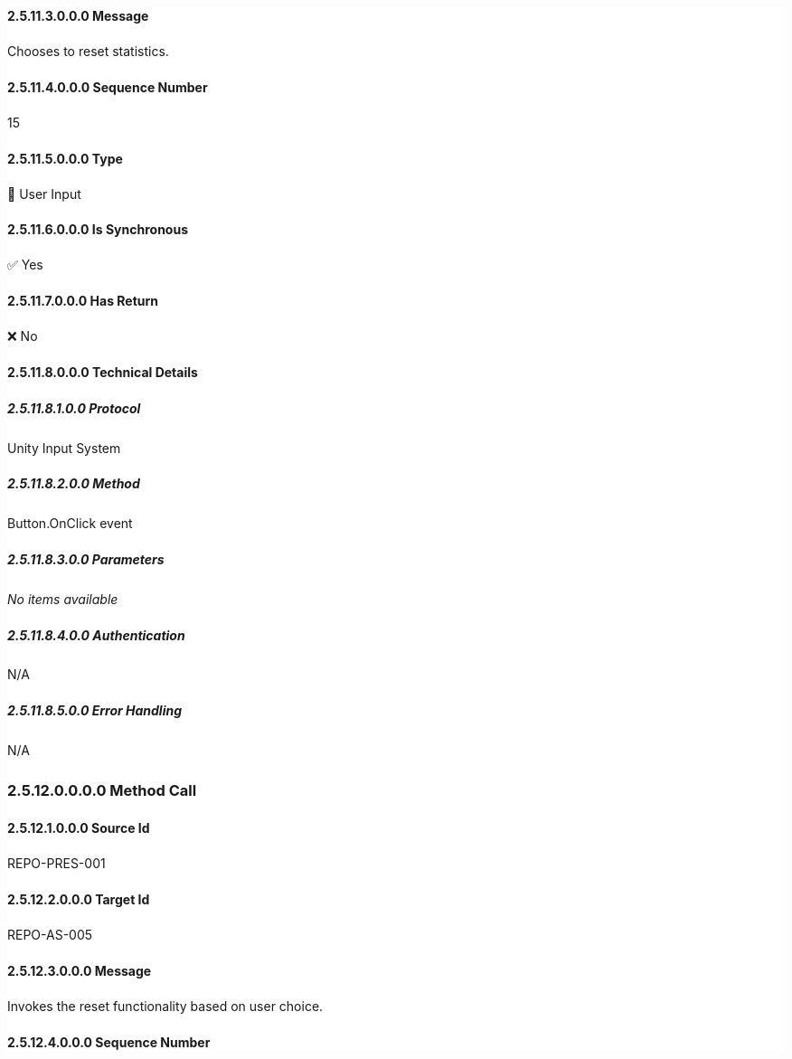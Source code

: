 #### 2.5.11.3.0.0.0 Message

Chooses to reset statistics.

#### 2.5.11.4.0.0.0 Sequence Number

15

#### 2.5.11.5.0.0.0 Type

🔹 User Input

#### 2.5.11.6.0.0.0 Is Synchronous

✅ Yes

#### 2.5.11.7.0.0.0 Has Return

❌ No

#### 2.5.11.8.0.0.0 Technical Details

##### 2.5.11.8.1.0.0 Protocol

Unity Input System

##### 2.5.11.8.2.0.0 Method

Button.OnClick event

##### 2.5.11.8.3.0.0 Parameters

*No items available*

##### 2.5.11.8.4.0.0 Authentication

N/A

##### 2.5.11.8.5.0.0 Error Handling

N/A

### 2.5.12.0.0.0.0 Method Call

#### 2.5.12.1.0.0.0 Source Id

REPO-PRES-001

#### 2.5.12.2.0.0.0 Target Id

REPO-AS-005

#### 2.5.12.3.0.0.0 Message

Invokes the reset functionality based on user choice.

#### 2.5.12.4.0.0.0 Sequence Number
